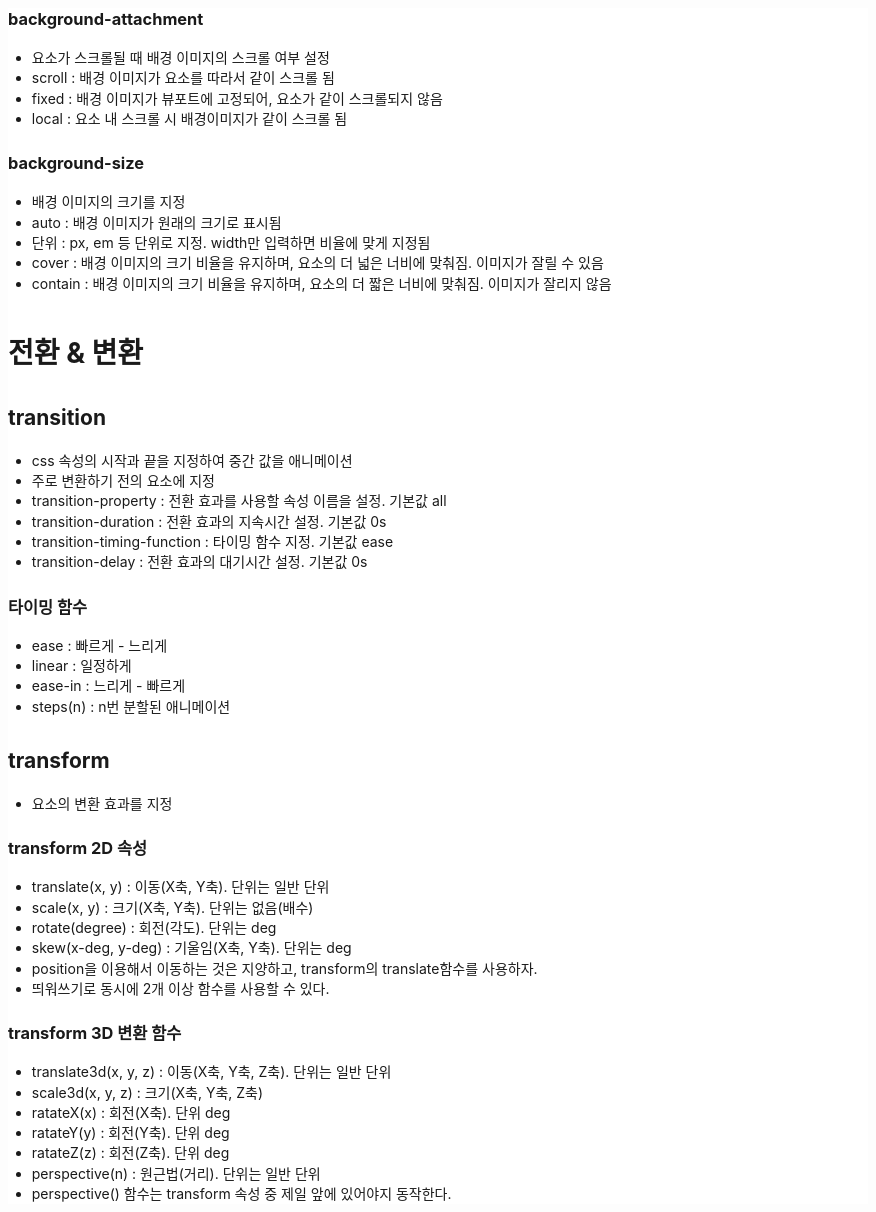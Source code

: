 ### background-attachment
* 요소가 스크롤될 때 배경 이미지의 스크롤 여부 설정
* scroll : 배경 이미지가 요소를 따라서 같이 스크롤 됨
* fixed : 배경 이미지가 뷰포트에 고정되어, 요소가 같이 스크롤되지 않음
* local : 요소 내 스크롤 시 배경이미지가 같이 스크롤 됨

### background-size
* 배경 이미지의 크기를 지정
* auto : 배경 이미지가 원래의 크기로 표시됨
* 단위 : px, em 등 단위로 지정. width만 입력하면 비율에 맞게 지정됨
* cover : 배경 이미지의 크기 비율을 유지하며, 요소의 더 넓은 너비에 맞춰짐. 이미지가 잘릴 수 있음
* contain : 배경 이미지의 크기 비율을 유지하며, 요소의 더 짧은 너비에 맞춰짐. 이미지가 잘리지 않음

# 전환 & 변환
## transition
* css 속성의 시작과 끝을 지정하여 중간 값을 애니메이션
* 주로 변환하기 전의 요소에 지정
* transition-property : 전환 효과를 사용할 속성 이름을 설정. 기본값 all
* transition-duration : 전환 효과의 지속시간 설정. 기본값 0s
* transition-timing-function : 타이밍 함수 지정. 기본값 ease
* transition-delay : 전환 효과의 대기시간 설정. 기본값 0s

### 타이밍 함수
* ease : 빠르게 - 느리게
* linear : 일정하게
* ease-in : 느리게 - 빠르게
* steps(n) : n번 분할된 애니메이션

## transform
* 요소의 변환 효과를 지정

### transform 2D 속성
* translate(x, y) : 이동(X축, Y축). 단위는 일반 단위
* scale(x, y) : 크기(X축, Y축). 단위는 없음(배수)
* rotate(degree) : 회전(각도). 단위는 deg
* skew(x-deg, y-deg) : 기울임(X축, Y축). 단위는 deg
* position을 이용해서 이동하는 것은 지양하고, transform의 translate함수를 사용하자.
* 띄워쓰기로 동시에 2개 이상 함수를 사용할 수 있다.

### transform 3D 변환 함수
* translate3d(x, y, z) : 이동(X축, Y축, Z축). 단위는 일반 단위
* scale3d(x, y, z) : 크기(X축, Y축, Z축)
* ratateX(x) : 회전(X축). 단위 deg
* ratateY(y) : 회전(Y축). 단위 deg
* ratateZ(z) : 회전(Z축). 단위 deg
* perspective(n) : 원근법(거리). 단위는 일반 단위
* perspective() 함수는 transform 속성 중 제일 앞에 있어야지 동작한다.
